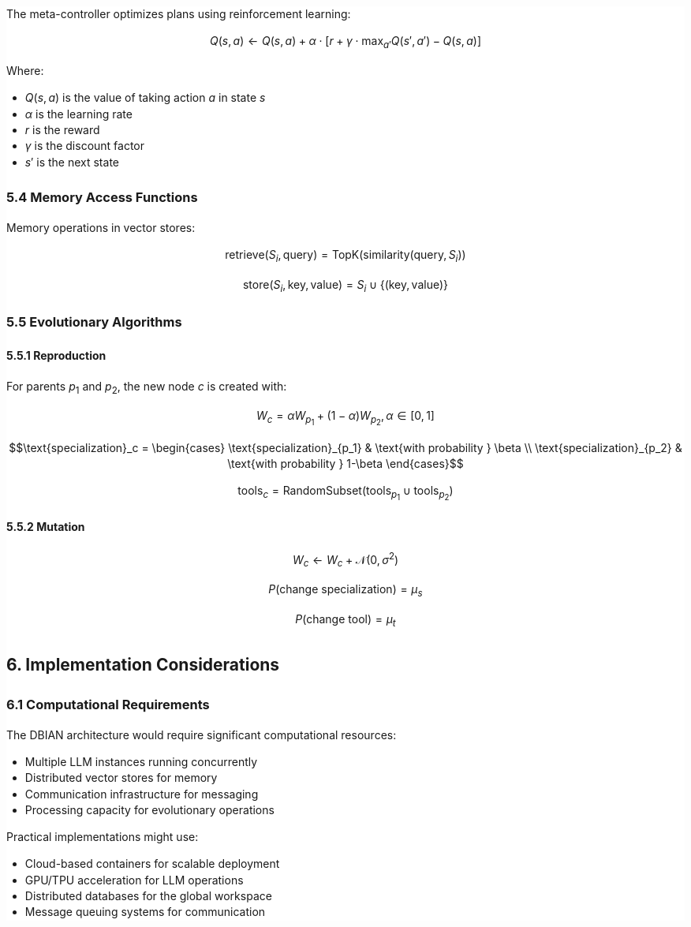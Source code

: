 The meta-controller optimizes plans using reinforcement learning:

$$Q(s, a) \leftarrow Q(s, a) + \alpha \cdot [r + \gamma \cdot \max_{a'} Q(s', a') - Q(s, a)]$$

Where:

- $Q(s, a)$ is the value of taking action $a$ in state $s$
- $\alpha$ is the learning rate
- $r$ is the reward
- $\gamma$ is the discount factor
- $s'$ is the next state

### 5.4 Memory Access Functions

Memory operations in vector stores:

$$\text{retrieve}(S_i, \text{query}) = \text{TopK}(\text{similarity}(\text{query}, S_i))$$

$$\text{store}(S_i, \text{key}, \text{value}) = S_i \cup \{(\text{key}, \text{value})\}$$

### 5.5 Evolutionary Algorithms

#### 5.5.1 Reproduction

For parents $p_1$ and $p_2$, the new node $c$ is created with:

$$W_c = \alpha W_{p_1} + (1-\alpha) W_{p_2}, \alpha \in [0,1]$$

$$\text{specialization}_c = \begin{cases}
\text{specialization}_{p_1} & \text{with probability } \beta \\
\text{specialization}_{p_2} & \text{with probability } 1-\beta
\end{cases}$$

$$\text{tools}_c = \text{RandomSubset}(\text{tools}_{p_1} \cup \text{tools}_{p_2})$$

#### 5.5.2 Mutation

$$W_c \leftarrow W_c + \mathcal{N}(0, \sigma^2)$$

$$P(\text{change specialization}) = \mu_s$$

$$P(\text{change tool}) = \mu_t$$

## 6. Implementation Considerations

### 6.1 Computational Requirements

The DBIAN architecture would require significant computational resources:

- Multiple LLM instances running concurrently
- Distributed vector stores for memory
- Communication infrastructure for messaging
- Processing capacity for evolutionary operations

Practical implementations might use:
- Cloud-based containers for scalable deployment
- GPU/TPU acceleration for LLM operations
- Distributed databases for the global workspace
- Message queuing systems for communication
